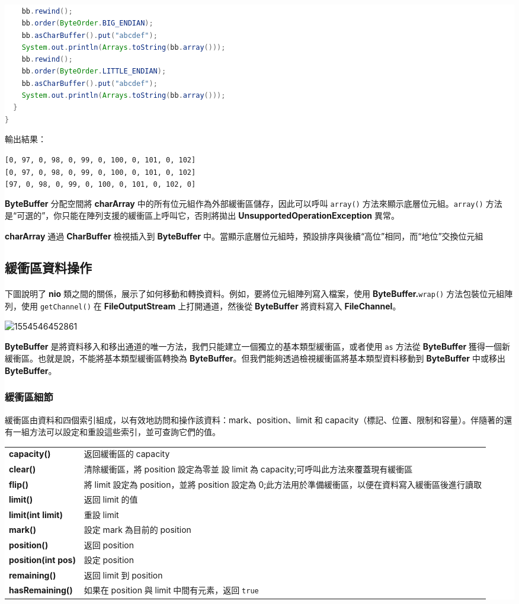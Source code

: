 ```java
    bb.rewind();
    bb.order(ByteOrder.BIG_ENDIAN);
    bb.asCharBuffer().put("abcdef");
    System.out.println(Arrays.toString(bb.array()));
    bb.rewind();
    bb.order(ByteOrder.LITTLE_ENDIAN);
    bb.asCharBuffer().put("abcdef");
    System.out.println(Arrays.toString(bb.array()));
  }
}
```

輸出結果：

```
[0, 97, 0, 98, 0, 99, 0, 100, 0, 101, 0, 102]
[0, 97, 0, 98, 0, 99, 0, 100, 0, 101, 0, 102]
[97, 0, 98, 0, 99, 0, 100, 0, 101, 0, 102, 0]
```

**ByteBuffer** 分配空間將 **charArray** 中的所有位元組作為外部緩衝區儲存，因此可以呼叫 `array()` 方法來顯示底層位元組。`array()` 方法是“可選的”，你只能在陣列支援的緩衝區上呼叫它，否則將拋出 **UnsupportedOperationException** 異常。

**charArray** 通過 **CharBuffer** 檢視插入到 **ByteBuffer** 中。當顯示底層位元組時，預設排序與後續“高位”相同，而“地位”交換位元組


## 緩衝區資料操作


下圖說明了 **nio** 類之間的關係，展示了如何移動和轉換資料。例如，要將位元組陣列寫入檔案，使用 **ByteBuffer.**`wrap()` 方法包裝位元組陣列，使用 `getChannel()` 在 **FileOutputStream** 上打開通道，然後從 **ByteBuffer** 將資料寫入 **FileChannel**。

![1554546452861](../images/1554546452861.png)

**ByteBuffer** 是將資料移入和移出通道的唯一方法，我們只能建立一個獨立的基本類型緩衝區，或者使用 `as` 方法從 **ByteBuffer** 獲得一個新緩衝區。也就是說，不能將基本類型緩衝區轉換為 **ByteBuffer**。但我們能夠透過檢視緩衝區將基本類型資料移動到 **ByteBuffer** 中或移出 **ByteBuffer**。

 

### 緩衝區細節

緩衝區由資料和四個索引組成，以有效地訪問和操作該資料：mark、position、limit 和 capacity（標記、位置、限制和容量）。伴隨著的還有一組方法可以設定和重設這些索引，並可查詢它們的值。

|  |  |
| :----- | :----- |
| **capacity()** | 返回緩衝區的 capacity |
|**clear()** |清除緩衝區，將 position 設定為零並 設 limit 為 capacity;可呼叫此方法來覆蓋現有緩衝區|
|**flip()** | 將 limit 設定為 position，並將 position 設定為 0;此方法用於準備緩衝區，以便在資料寫入緩衝區後進行讀取|
|**limit()** |返回 limit 的值|
|**limit(int limit)**| 重設 limit|
|**mark()**  |設定 mark 為目前的 position |
|**position()** |返回 position |
|**position(int pos)**| 設定 position|
|**remaining()** |返回 limit 到 position |
|**hasRemaining()**| 如果在 position 與 limit 中間有元素，返回 `true`|
